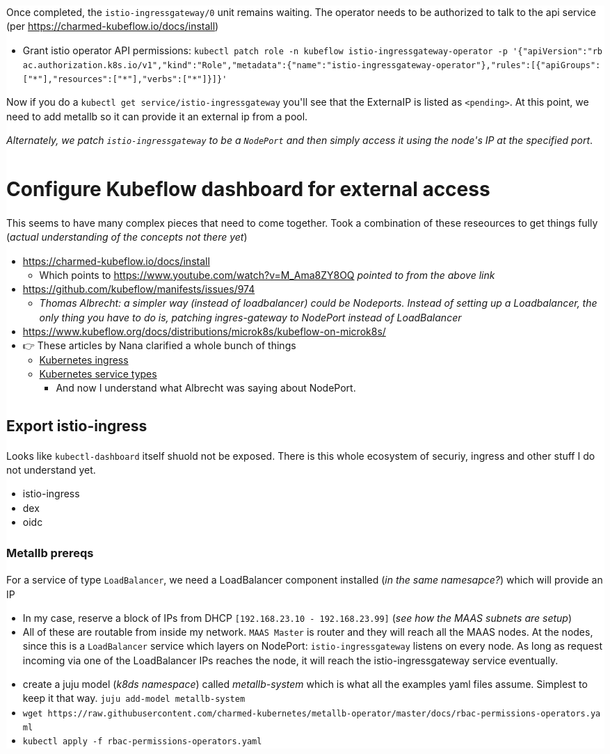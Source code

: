 Once completed, the `istio-ingressgateway/0` unit remains waiting. The operator needs to be authorized to talk to the api service (per https://charmed-kubeflow.io/docs/install)

 * Grant istio operator API permissions: `kubectl patch role -n kubeflow istio-ingressgateway-operator -p '{"apiVersion":"rbac.authorization.k8s.io/v1","kind":"Role","metadata":{"name":"istio-ingressgateway-operator"},"rules":[{"apiGroups":["*"],"resources":["*"],"verbs":["*"]}]}'`

 Now if you do a `kubectl get service/istio-ingressgateway` you'll see that the ExternaIP is listed as `<pending>`. At this point, we need to add metallb so it can provide it an external ip from a pool. 
 
 _Alternately, we patch `istio-ingressgateway` to be a `NodePort` and then simply access it using the node's IP at the specified port_.

# Configure Kubeflow dashboard for external access

 This seems to have many complex pieces that need to come together. Took a combination of these reseources to get things fully (_actual understanding of the concepts not there yet_)
  - https://charmed-kubeflow.io/docs/install
    - Which points to https://www.youtube.com/watch?v=M_Ama8ZY8OQ _pointed to from the above link_
  - https://github.com/kubeflow/manifests/issues/974
    - _Thomas Albrecht: a simpler way (instead of loadbalancer) could be Nodeports. Instead of setting up a Loadbalancer, the only thing you have to do is, patching ingres-gateway to NodePort instead of LoadBalancer_ 
  - https://www.kubeflow.org/docs/distributions/microk8s/kubeflow-on-microk8s/ 
  - 👉 These articles by Nana clarified a whole bunch of things
    - [Kubernetes ingress](https://www.youtube.com/watch?v=80Ew_fsV4rM&t=1s)
    - [Kubernetes service types](https://www.youtube.com/watch?v=T4Z7visMM4E)
      - And now I understand what Albrecht was saying about NodePort.

## Export istio-ingress

Looks like `kubectl-dashboard` itself shuold not be exposed. There is this whole ecosystem of securiy, ingress and other stuff I do not understand yet.
 - istio-ingress
 - dex
 - oidc

 ### Metallb prereqs

 For a service of type `LoadBalancer`, we need a LoadBalancer component installed (_in the same namesapce?_) which will provide an IP
  - In my case, reserve a block of IPs from DHCP `[192.168.23.10 - 192.168.23.99]` (_see how the MAAS subnets are setup_)
  - All of these are routable from inside my network. `MAAS Master` is router and they will reach all the MAAS nodes. At the nodes, since this is a `LoadBalancer` service which layers on NodePort: `istio-ingressgateway` listens on every node. As long as request incoming via one of the LoadBalancer IPs reaches the node, it will reach the istio-ingressgateway service eventually.

 * create a juju model (_k8ds namespace_) called *metallb-system* which is what all the examples yaml files assume. Simplest to keep it that way. `juju add-model metallb-system` 
 * `wget https://raw.githubusercontent.com/charmed-kubernetes/metallb-operator/master/docs/rbac-permissions-operators.yaml`
 *  `kubectl apply -f rbac-permissions-operators.yaml`
 